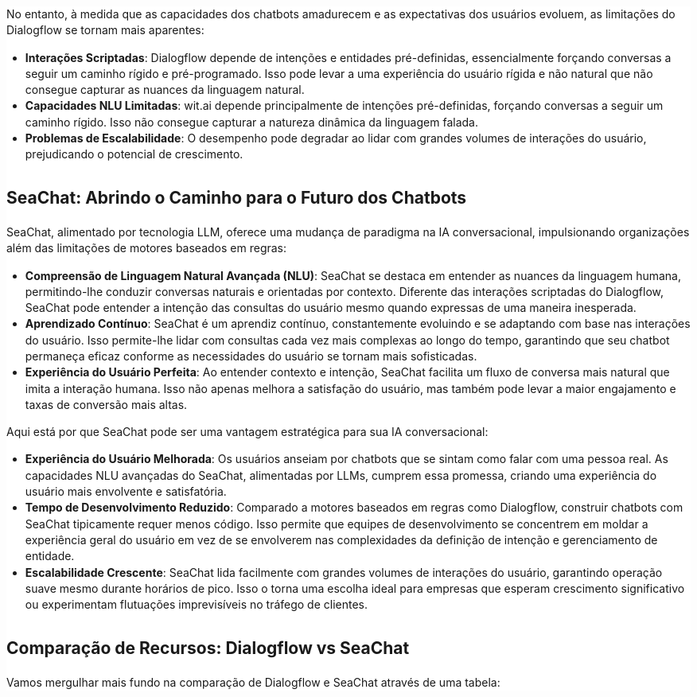 No entanto, à medida que as capacidades dos chatbots amadurecem e as expectativas dos usuários evoluem, as limitações do Dialogflow se tornam mais aparentes:

- **Interações Scriptadas**: Dialogflow depende de intenções e entidades pré-definidas, essencialmente forçando conversas a seguir um caminho rígido e pré-programado. Isso pode levar a uma experiência do usuário rígida e não natural que não consegue capturar as nuances da linguagem natural.
- **Capacidades NLU Limitadas**: wit.ai depende principalmente de intenções pré-definidas, forçando conversas a seguir um caminho rígido. Isso não consegue capturar a natureza dinâmica da linguagem falada.
- **Problemas de Escalabilidade**: O desempenho pode degradar ao lidar com grandes volumes de interações do usuário, prejudicando o potencial de crescimento.

## SeaChat: Abrindo o Caminho para o Futuro dos Chatbots

SeaChat, alimentado por tecnologia LLM, oferece uma mudança de paradigma na IA conversacional, impulsionando organizações além das limitações de motores baseados em regras:

- **Compreensão de Linguagem Natural Avançada (NLU)**: SeaChat se destaca em entender as nuances da linguagem humana, permitindo-lhe conduzir conversas naturais e orientadas por contexto. Diferente das interações scriptadas do Dialogflow, SeaChat pode entender a intenção das consultas do usuário mesmo quando expressas de uma maneira inesperada.
- **Aprendizado Contínuo**: SeaChat é um aprendiz contínuo, constantemente evoluindo e se adaptando com base nas interações do usuário. Isso permite-lhe lidar com consultas cada vez mais complexas ao longo do tempo, garantindo que seu chatbot permaneça eficaz conforme as necessidades do usuário se tornam mais sofisticadas.
- **Experiência do Usuário Perfeita**: Ao entender contexto e intenção, SeaChat facilita um fluxo de conversa mais natural que imita a interação humana. Isso não apenas melhora a satisfação do usuário, mas também pode levar a maior engajamento e taxas de conversão mais altas.

Aqui está por que SeaChat pode ser uma vantagem estratégica para sua IA conversacional:

- **Experiência do Usuário Melhorada**: Os usuários anseiam por chatbots que se sintam como falar com uma pessoa real. As capacidades NLU avançadas do SeaChat, alimentadas por LLMs, cumprem essa promessa, criando uma experiência do usuário mais envolvente e satisfatória.
- **Tempo de Desenvolvimento Reduzido**: Comparado a motores baseados em regras como Dialogflow, construir chatbots com SeaChat tipicamente requer menos código. Isso permite que equipes de desenvolvimento se concentrem em moldar a experiência geral do usuário em vez de se envolverem nas complexidades da definição de intenção e gerenciamento de entidade.
- **Escalabilidade Crescente**: SeaChat lida facilmente com grandes volumes de interações do usuário, garantindo operação suave mesmo durante horários de pico. Isso o torna uma escolha ideal para empresas que esperam crescimento significativo ou experimentam flutuações imprevisíveis no tráfego de clientes.

## Comparação de Recursos: Dialogflow vs SeaChat
Vamos mergulhar mais fundo na comparação de Dialogflow e SeaChat através de uma tabela:

<center>